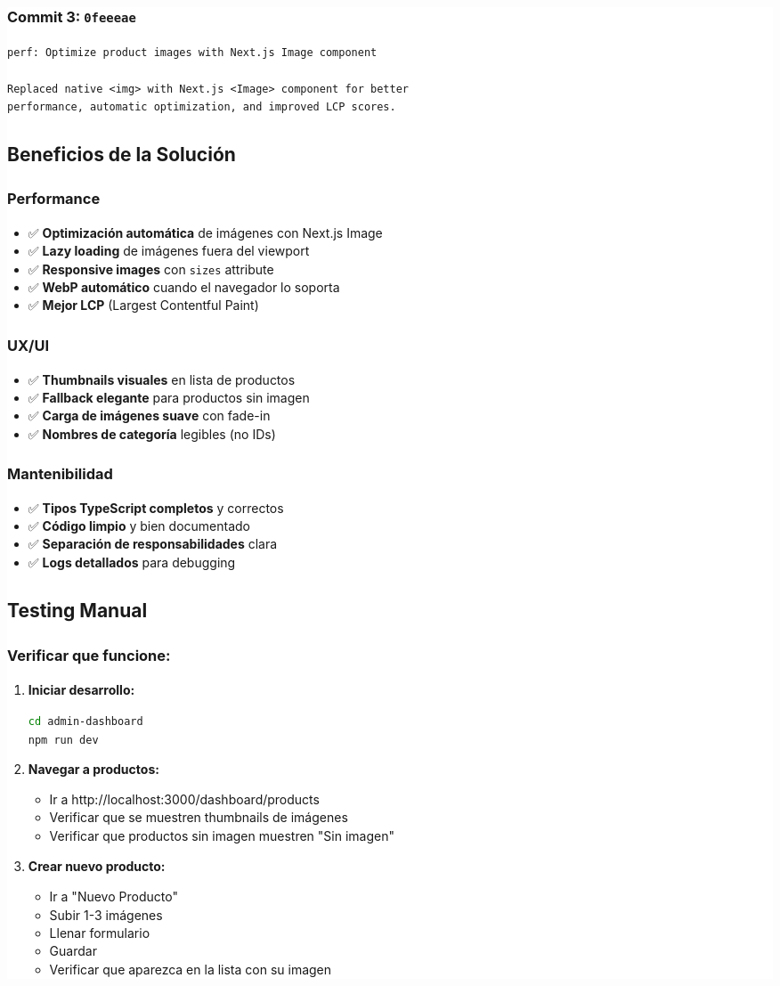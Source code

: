 ### Commit 3: `0feeeae`
```
perf: Optimize product images with Next.js Image component

Replaced native <img> with Next.js <Image> component for better
performance, automatic optimization, and improved LCP scores.
```

## Beneficios de la Solución

### Performance
- ✅ **Optimización automática** de imágenes con Next.js Image
- ✅ **Lazy loading** de imágenes fuera del viewport
- ✅ **Responsive images** con `sizes` attribute
- ✅ **WebP automático** cuando el navegador lo soporta
- ✅ **Mejor LCP** (Largest Contentful Paint)

### UX/UI
- ✅ **Thumbnails visuales** en lista de productos
- ✅ **Fallback elegante** para productos sin imagen
- ✅ **Carga de imágenes suave** con fade-in
- ✅ **Nombres de categoría** legibles (no IDs)

### Mantenibilidad
- ✅ **Tipos TypeScript completos** y correctos
- ✅ **Código limpio** y bien documentado
- ✅ **Separación de responsabilidades** clara
- ✅ **Logs detallados** para debugging

## Testing Manual

### Verificar que funcione:

1. **Iniciar desarrollo:**
   ```bash
   cd admin-dashboard
   npm run dev
   ```

2. **Navegar a productos:**
   - Ir a http://localhost:3000/dashboard/products
   - Verificar que se muestren thumbnails de imágenes
   - Verificar que productos sin imagen muestren "Sin imagen"

3. **Crear nuevo producto:**
   - Ir a "Nuevo Producto"
   - Subir 1-3 imágenes
   - Llenar formulario
   - Guardar
   - Verificar que aparezca en la lista con su imagen
